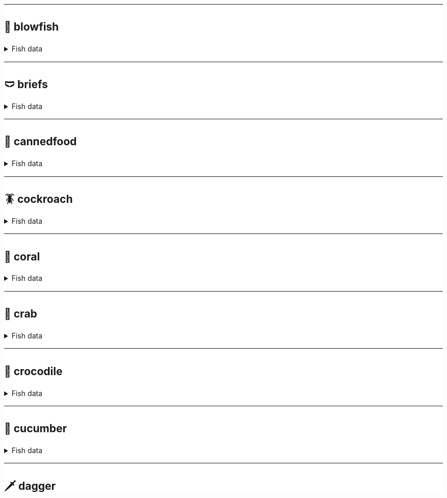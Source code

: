 ---------------

## 🐡 blowfish

<details><summary>Fish data</summary></details>

---------------

## 🩲 briefs

<details><summary>Fish data</summary></details>

---------------

## 🥫 cannedfood

<details><summary>Fish data</summary></details>

---------------

## 🪳 cockroach

<details><summary>Fish data</summary></details>

---------------

## 🪸 coral

<details><summary>Fish data</summary></details>

---------------

## 🦀 crab

<details><summary>Fish data</summary></details>

---------------

## 🐊 crocodile

<details><summary>Fish data</summary></details>

---------------

## 🥒 cucumber

<details><summary>Fish data</summary></details>

---------------

## 🗡️ dagger
